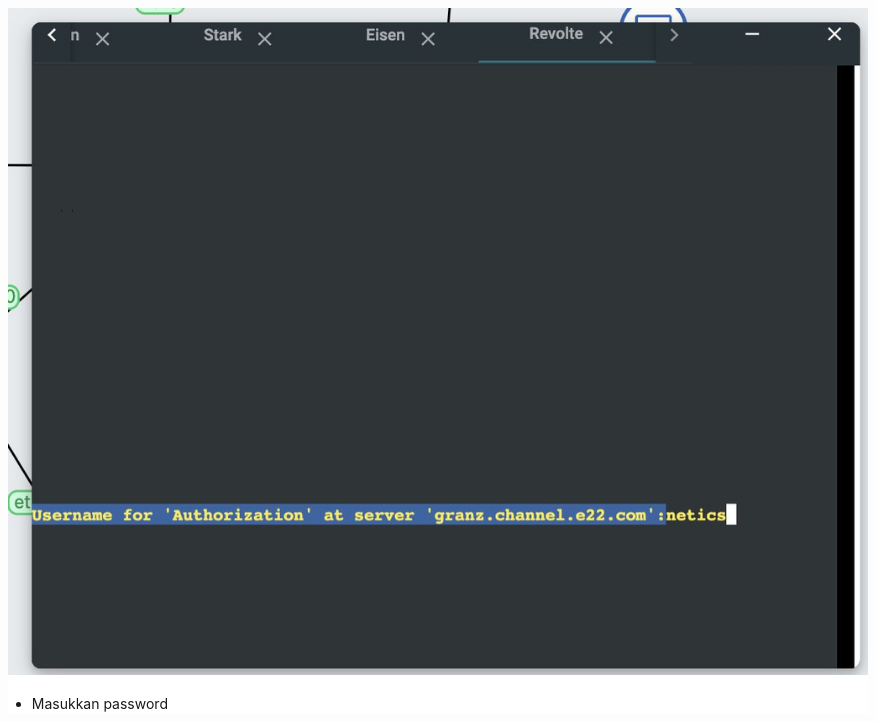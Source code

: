 ![image](https://github.com/fzhmghfrh/Jarkom-Modul-3-E22-2023/blob/main/3/img54.jpg)
- Masukkan password